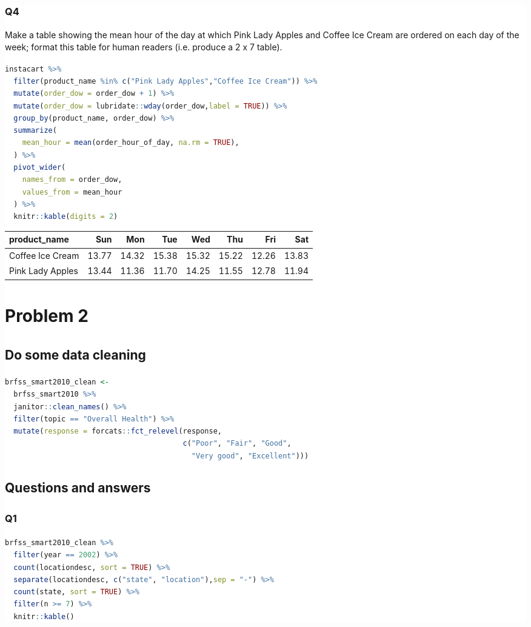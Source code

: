 ### Q4

Make a table showing the mean hour of the day at which Pink Lady Apples
and Coffee Ice Cream are ordered on each day of the week; format this
table for human readers (i.e. produce a 2 x 7 table).

``` r
instacart %>% 
  filter(product_name %in% c("Pink Lady Apples","Coffee Ice Cream")) %>%
  mutate(order_dow = order_dow + 1) %>%
  mutate(order_dow = lubridate::wday(order_dow,label = TRUE)) %>%
  group_by(product_name, order_dow) %>%
  summarize(
    mean_hour = mean(order_hour_of_day, na.rm = TRUE),
  ) %>% 
  pivot_wider(
    names_from = order_dow,
    values_from = mean_hour
  ) %>%
  knitr::kable(digits = 2)
```

| product_name     |   Sun |   Mon |   Tue |   Wed |   Thu |   Fri |   Sat |
|:-----------------|------:|------:|------:|------:|------:|------:|------:|
| Coffee Ice Cream | 13.77 | 14.32 | 15.38 | 15.32 | 15.22 | 12.26 | 13.83 |
| Pink Lady Apples | 13.44 | 11.36 | 11.70 | 14.25 | 11.55 | 12.78 | 11.94 |

# Problem 2

## Do some data cleaning

``` r
brfss_smart2010_clean <-
  brfss_smart2010 %>%
  janitor::clean_names() %>%
  filter(topic == "Overall Health") %>%
  mutate(response = forcats::fct_relevel(response,
                                         c("Poor", "Fair", "Good",
                                           "Very good", "Excellent")))
```

## Questions and answers

### Q1

``` r
brfss_smart2010_clean %>%
  filter(year == 2002) %>%
  count(locationdesc, sort = TRUE) %>%
  separate(locationdesc, c("state", "location"),sep = "-") %>%
  count(state, sort = TRUE) %>%
  filter(n >= 7) %>%
  knitr::kable()
```

